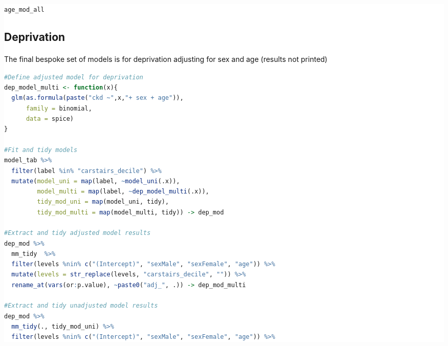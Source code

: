 ```r
age_mod_all
```

<div data-pagedtable="false">
  <script data-pagedtable-source type="application/json">
{"columns":[{"label":["label"],"name":[1],"type":["chr"],"align":["left"]},{"label":["levels"],"name":[2],"type":["chr"],"align":["left"]},{"label":["unadj_or"],"name":[3],"type":["dbl"],"align":["right"]},{"label":["unadj_conf_low"],"name":[4],"type":["dbl"],"align":["right"]},{"label":["unadj_conf_hi"],"name":[5],"type":["dbl"],"align":["right"]},{"label":["unadj_estimate"],"name":[6],"type":["dbl"],"align":["right"]},{"label":["unadj_std.error"],"name":[7],"type":["dbl"],"align":["right"]},{"label":["unadj_statistic"],"name":[8],"type":["dbl"],"align":["right"]},{"label":["unadj_p.value"],"name":[9],"type":["dbl"],"align":["right"]},{"label":["adj_or"],"name":[10],"type":["dbl"],"align":["right"]},{"label":["adj_conf_low"],"name":[11],"type":["dbl"],"align":["right"]},{"label":["adj_conf_hi"],"name":[12],"type":["dbl"],"align":["right"]},{"label":["adj_estimate"],"name":[13],"type":["dbl"],"align":["right"]},{"label":["adj_std.error"],"name":[14],"type":["dbl"],"align":["right"]},{"label":["adj_statistic"],"name":[15],"type":["dbl"],"align":["right"]},{"label":["adj_p.value"],"name":[16],"type":["dbl"],"align":["right"]}],"data":[{"1":"age_group","2":"25-34","3":"0.12","4":"0.10","5":"0.15","6":"-2.10","7":"0.10","8":"-21.54","9":"0","10":"0.12","11":"0.10","12":"0.15","13":"-2.11","14":"0.10","15":"-21.65","16":"0"},{"1":"age_group","2":"35-44","3":"0.36","4":"0.32","5":"0.40","6":"-1.02","7":"0.06","8":"-17.61","9":"0","10":"0.36","11":"0.32","12":"0.40","13":"-1.02","14":"0.06","15":"-17.65","16":"0"},{"1":"age_group","2":"55-64","3":"3.93","4":"3.67","5":"4.21","6":"1.37","7":"0.04","8":"38.85","9":"0","10":"3.94","11":"3.68","12":"4.22","13":"1.37","14":"0.04","15":"38.92","16":"0"},{"1":"age_group","2":"65-74","3":"14.99","4":"14.06","5":"15.98","6":"2.71","7":"0.03","8":"82.81","9":"0","10":"14.86","11":"13.94","12":"15.85","13":"2.70","14":"0.03","15":"82.53","16":"0"},{"1":"age_group","2":"75-84","3":"36.87","4":"34.61","5":"39.28","6":"3.61","7":"0.03","8":"111.87","9":"0","10":"36.12","11":"33.90","12":"38.47","13":"3.59","14":"0.03","15":"111.16","16":"0"},{"1":"age_group","2":"85+","3":"47.69","4":"44.62","5":"50.97","6":"3.86","7":"0.03","8":"113.95","9":"0","10":"45.67","11":"42.72","12":"48.81","13":"3.82","14":"0.03","15":"112.40","16":"0"}],"options":{"columns":{"min":{},"max":[10]},"rows":{"min":[10],"max":[10]},"pages":{}}}
  </script>
</div>


## Deprivation

The final bespoke set of models is for deprivation adjusting for sex and age (results not printed)


```r
#Define adjusted model for deprivation
dep_model_multi <- function(x){
  glm(as.formula(paste("ckd ~",x,"+ sex + age")),
      family = binomial,
      data = spice)
}

#Fit and tidy models
model_tab %>% 
  filter(label %in% "carstairs_decile") %>% 
  mutate(model_uni = map(label, ~model_uni(.x)),
         model_multi = map(label, ~dep_model_multi(.x)),
         tidy_mod_uni = map(model_uni, tidy),
         tidy_mod_multi = map(model_multi, tidy)) -> dep_mod

#Extract and tidy adjusted model results
dep_mod %>% 
  mm_tidy  %>% 
  filter(levels %nin% c("(Intercept)", "sexMale", "sexFemale", "age")) %>% 
  mutate(levels = str_replace(levels, "carstairs_decile", "")) %>% 
  rename_at(vars(or:p.value), ~paste0("adj_", .)) -> dep_mod_multi

#Extract and tidy unadjusted model results
dep_mod %>% 
  mm_tidy(., tidy_mod_uni) %>% 
  filter(levels %nin% c("(Intercept)", "sexMale", "sexFemale", "age")) %>% 
```
